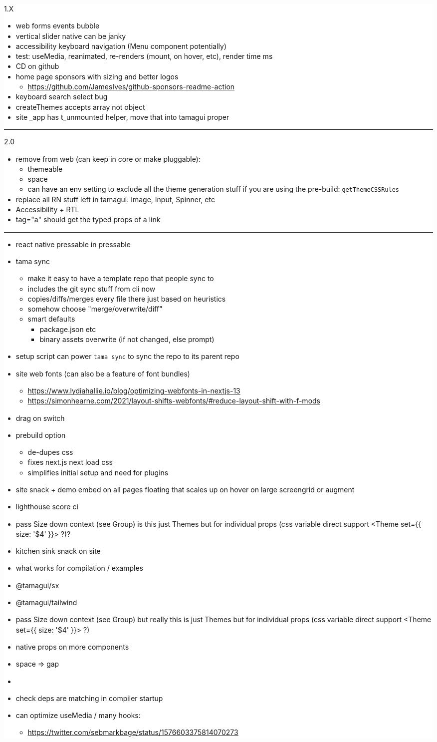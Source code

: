 
1.X

- web forms events bubble
- vertical slider native can be janky
- accessibility keyboard navigation (Menu component potentially)
- test: useMedia, reanimated, re-renders (mount, on hover, etc), render time ms
- CD on github
- home page sponsors with sizing and better logos
  - https://github.com/JamesIves/github-sponsors-readme-action
- keyboard search select bug
- createThemes accepts array not object
- site \_app has t_unmounted helper, move that into tamagui proper

---

2.0

- remove from web (can keep in core or make pluggable):
  - themeable
  - space
  - can have an env setting to exclude all the theme generation stuff if you are using the pre-build: `getThemeCSSRules`
- replace all RN stuff left in tamagui: Image, Input, Spinner, etc
- Accessibility + RTL
- tag="a" should get the typed props of a link

---

- react native pressable in pressable

- tama sync
  - make it easy to have a template repo that people sync to
  - includes the git sync stuff from cli now
  - copies/diffs/merges every file there just based on heuristics
  - somehow choose "merge/overwrite/diff"
  - smart defaults
    - package.json etc
    - binary assets overwrite (if not changed, else prompt)
- setup script can power `tama sync` to sync the repo to its parent repo

- site web fonts (can also be a feature of font bundles)

  - https://www.lydiahallie.io/blog/optimizing-webfonts-in-nextjs-13
  - https://simonhearne.com/2021/layout-shifts-webfonts/#reduce-layout-shift-with-f-mods

- drag on switch
- prebuild option
  - de-dupes css
  - fixes next.js next load css
  - simplifies initial setup and need for plugins
- site snack + demo embed on all pages floating that scales up on hover on large screengrid or augment
- lighthouse score ci
- pass Size down context (see Group) is this just Themes but for individual props (css variable direct support <Theme set={{ size: '$4' }}> ?)?
- kitchen sink snack on site
- what works for compilation / examples
- @tamagui/sx
- @tamagui/tailwind
- pass Size down context (see Group) but really this is just Themes but for individual props (css variable direct support <Theme set={{ size: '$4' }}> ?)
- native props on more components
- space => gap
- <ActionSheet />
- check deps are matching in compiler startup
- can optimize useMedia / many hooks:
  - https://twitter.com/sebmarkbage/status/1576603375814070273